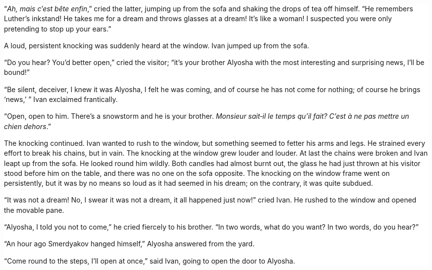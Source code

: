 “_Ah, mais c’est bête enfin_,” cried the latter, jumping up from the sofa
and shaking the drops of tea off himself. “He remembers Luther’s inkstand!
He takes me for a dream and throws glasses at a dream! It’s like a woman!
I suspected you were only pretending to stop up your ears.”

A loud, persistent knocking was suddenly heard at the window. Ivan jumped
up from the sofa.

“Do you hear? You’d better open,” cried the visitor; “it’s your brother
Alyosha with the most interesting and surprising news, I’ll be bound!”

“Be silent, deceiver, I knew it was Alyosha, I felt he was coming, and of
course he has not come for nothing; of course he brings ‘news,’ ” Ivan
exclaimed frantically.

“Open, open to him. There’s a snowstorm and he is your brother. _Monsieur
sait‐il le temps qu’il fait? C’est à ne pas mettre un chien dehors_.”

The knocking continued. Ivan wanted to rush to the window, but something
seemed to fetter his arms and legs. He strained every effort to break his
chains, but in vain. The knocking at the window grew louder and louder. At
last the chains were broken and Ivan leapt up from the sofa. He looked
round him wildly. Both candles had almost burnt out, the glass he had just
thrown at his visitor stood before him on the table, and there was no one
on the sofa opposite. The knocking on the window frame went on
persistently, but it was by no means so loud as it had seemed in his
dream; on the contrary, it was quite subdued.

“It was not a dream! No, I swear it was not a dream, it all happened just
now!” cried Ivan. He rushed to the window and opened the movable pane.

“Alyosha, I told you not to come,” he cried fiercely to his brother. “In
two words, what do you want? In two words, do you hear?”

“An hour ago Smerdyakov hanged himself,” Alyosha answered from the yard.

“Come round to the steps, I’ll open at once,” said Ivan, going to open the
door to Alyosha.



